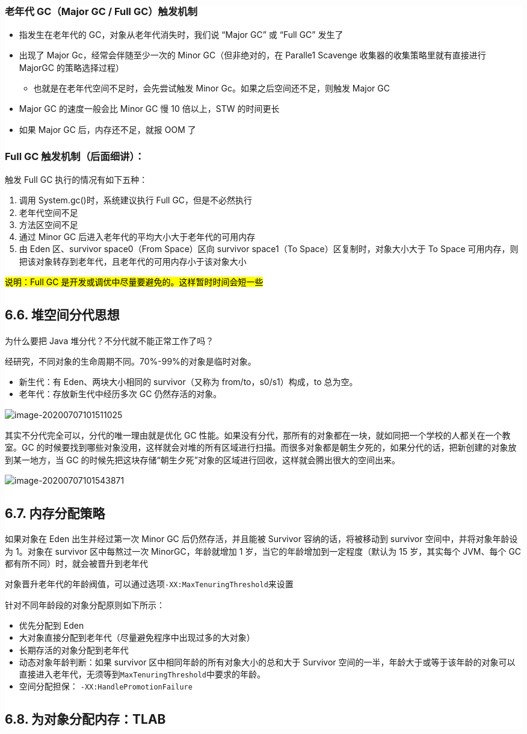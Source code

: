 ### 老年代 GC（Major GC / Full GC）触发机制

- 指发生在老年代的 GC，对象从老年代消失时，我们说 “Major GC” 或 “Full GC” 发生了

- 出现了 Major Gc，经常会伴随至少一次的 Minor GC（但非绝对的，在 Paralle1 Scavenge 收集器的收集策略里就有直接进行 MajorGC 的策略选择过程）
  - 也就是在老年代空间不足时，会先尝试触发 Minor Gc。如果之后空间还不足，则触发 Major GC
- Major GC 的速度一般会比 Minor GC 慢 10 倍以上，STW 的时间更长
- 如果 Major GC 后，内存还不足，就报 OOM 了

### Full GC 触发机制（后面细讲）：

触发 Full GC 执行的情况有如下五种：

1. 调用 System.gc()时，系统建议执行 Full GC，但是不必然执行
2. 老年代空间不足
3. 方法区空间不足
4. 通过 Minor GC 后进入老年代的平均大小大于老年代的可用内存
5. 由 Eden 区、survivor space0（From Space）区向 survivor space1（To Space）区复制时，对象大小大于 To Space 可用内存，则把该对象转存到老年代，且老年代的可用内存小于该对象大小

<mark>说明：Full GC 是开发或调优中尽量要避免的。这样暂时时间会短一些</mark>

## 6.6. 堆空间分代思想

为什么要把 Java 堆分代？不分代就不能正常工作了吗？

经研究，不同对象的生命周期不同。70%-99%的对象是临时对象。

- 新生代：有 Eden、两块大小相同的 survivor（又称为 from/to，s0/s1）构成，to 总为空。
- 老年代：存放新生代中经历多次 GC 仍然存活的对象。

![image-20200707101511025](https://img-blog.csdnimg.cn/img_convert/d776de4eb3a801b6e271b3f870317aa1.png)

其实不分代完全可以，分代的唯一理由就是优化 GC 性能。如果没有分代，那所有的对象都在一块，就如同把一个学校的人都关在一个教室。GC 的时候要找到哪些对象没用，这样就会对堆的所有区域进行扫描。而很多对象都是朝生夕死的，如果分代的话，把新创建的对象放到某一地方，当 GC 的时候先把这块存储“朝生夕死”对象的区域进行回收，这样就会腾出很大的空间出来。

![image-20200707101543871](https://img-blog.csdnimg.cn/img_convert/9b5ad9b0a881973d2955e61f7ebed160.png)

## 6.7. 内存分配策略

如果对象在 Eden 出生并经过第一次 Minor GC 后仍然存活，并且能被 Survivor 容纳的话，将被移动到 survivor 空间中，并将对象年龄设为 1。对象在 survivor 区中每熬过一次 MinorGC，年龄就增加 1 岁，当它的年龄增加到一定程度（默认为 15 岁，其实每个 JVM、每个 GC 都有所不同）时，就会被晋升到老年代

对象晋升老年代的年龄阀值，可以通过选项`-XX:MaxTenuringThreshold`来设置

针对不同年龄段的对象分配原则如下所示：

- 优先分配到 Eden
- 大对象直接分配到老年代（尽量避免程序中出现过多的大对象）
- 长期存活的对象分配到老年代
- 动态对象年龄判断：如果 survivor 区中相同年龄的所有对象大小的总和大于 Survivor 空间的一半，年龄大于或等于该年龄的对象可以直接进入老年代，无须等到`MaxTenuringThreshold`中要求的年龄。
- 空间分配担保： `-XX:HandlePromotionFailure`

## 6.8. 为对象分配内存：TLAB

